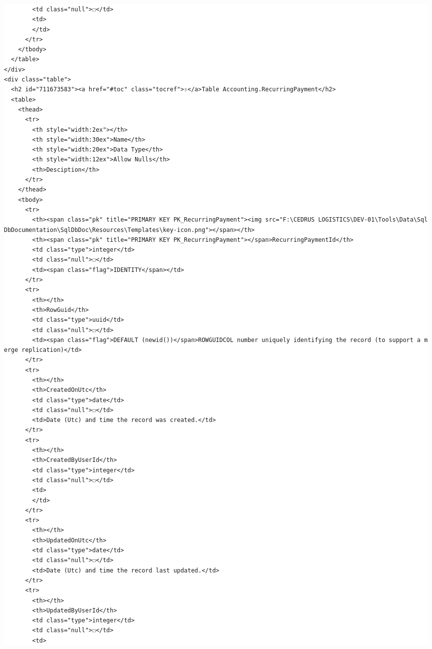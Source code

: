             <td class="null">☐</td>
            <td>
            </td>
          </tr>
        </tbody>
      </table>
    </div>
    <div class="table">
      <h2 id="711673583"><a href="#toc" class="tocref">⇧</a>Table Accounting.RecurringPayment</h2>
      <table>
        <thead>
          <tr>
            <th style="width:2ex"></th>
            <th style="width:30ex">Name</th>
            <th style="width:20ex">Data Type</th>
            <th style="width:12ex">Allow Nulls</th>
            <th>Desciption</th>
          </tr>
        </thead>
        <tbody>
          <tr>
            <th><span class="pk" title="PRIMARY KEY PK_RecurringPayment"><img src="F:\CEDRUS LOGISTICS\DEV-01\Tools\Data\SqlDbDocumentation\SqlDbDoc\Resources\Templates\key-icon.png"></span></th>
            <th><span class="pk" title="PRIMARY KEY PK_RecurringPayment"></span>RecurringPaymentId</th>
            <td class="type">integer</td>
            <td class="null">☐</td>
            <td><span class="flag">IDENTITY</span></td>
          </tr>
          <tr>
            <th></th>
            <th>RowGuid</th>
            <td class="type">uuid</td>
            <td class="null">☐</td>
            <td><span class="flag">DEFAULT (newid())</span>ROWGUIDCOL number uniquely identifying the record (to support a merge replication)</td>
          </tr>
          <tr>
            <th></th>
            <th>CreatedOnUtc</th>
            <td class="type">date</td>
            <td class="null">☐</td>
            <td>Date (Utc) and time the record was created.</td>
          </tr>
          <tr>
            <th></th>
            <th>CreatedByUserId</th>
            <td class="type">integer</td>
            <td class="null">☐</td>
            <td>
            </td>
          </tr>
          <tr>
            <th></th>
            <th>UpdatedOnUtc</th>
            <td class="type">date</td>
            <td class="null">☐</td>
            <td>Date (Utc) and time the record last updated.</td>
          </tr>
          <tr>
            <th></th>
            <th>UpdatedByUserId</th>
            <td class="type">integer</td>
            <td class="null">☐</td>
            <td>